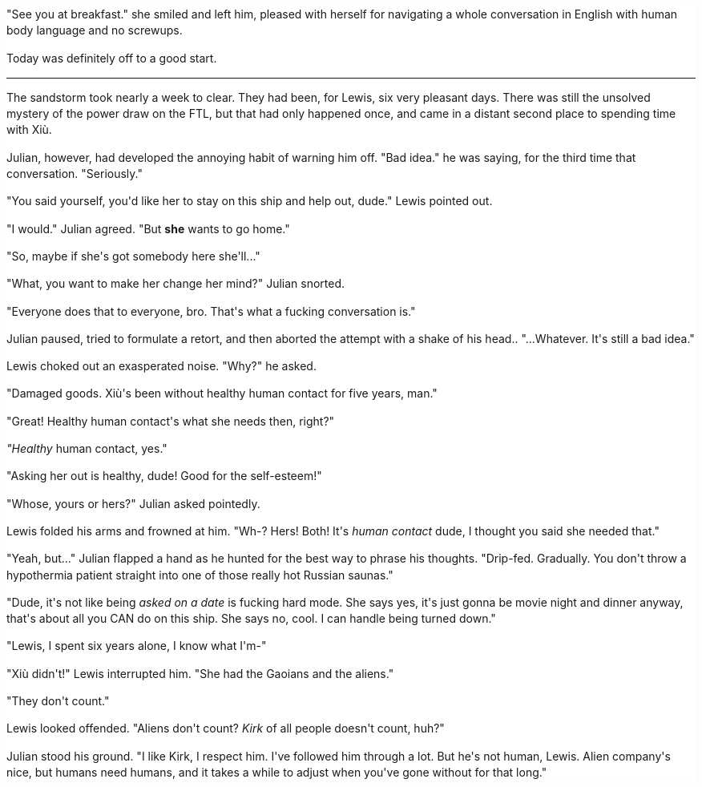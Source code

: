 "See you at breakfast." she smiled and left him, pleased with herself for navigating a whole conversation in English with human body language and no screwups.

Today was definitely off to a good start.

___

The sandstorm took nearly a week to clear. They had been, for Lewis, six very pleasant days. There was still the unsolved mystery of the power draw on the FTL, but that had only happened once, and came in a distant second place to spending time with Xiù.

Julian, however, had developed the annoying habit of warning him off. "Bad idea." he was saying, for the third time that conversation. "Seriously."

"You said yourself, you'd like her to stay on this ship and help out, dude." Lewis pointed out.

"I would." Julian agreed. "But **she** wants to go home."

"So, maybe if she's got somebody here she'll..."

"What, you want to make her change her mind?" Julian snorted.

"Everyone does that to everyone, bro. That's what a fucking conversation is."

Julian paused, tried to formulate a retort, and then aborted the attempt with a shake of his head.. "...Whatever. It's still a bad idea."

Lewis choked out an exasperated noise. "Why?" he asked.

"Damaged goods. Xiù's been without healthy human contact for five years, man."

"Great! Healthy human contact's what she needs then, right?"

*"Healthy* human contact, yes."

"Asking her out is healthy, dude! Good for the self-esteem!"

"Whose, yours or hers?" Julian asked pointedly.

Lewis folded his arms and frowned at him. "Wh-? Hers! Both! It's *human contact* dude, I thought you said she needed that."

"Yeah, but..." Julian flapped a hand as he hunted for the best way to phrase his thoughts. "Drip-fed. Gradually. You don't throw a hypothermia patient straight into one of those really hot Russian saunas."

"Dude, it's not like being *asked on a date* is fucking hard mode. She says yes, it's just gonna be movie night and dinner anyway, that's about all you CAN do on this ship. She says no, cool. I can handle being turned down."

"Lewis, I spent six years alone, I know what I'm-"

"Xiù didn't!" Lewis interrupted him. "She had the Gaoians and the aliens."

"They don't count."

Lewis looked offended. "Aliens don't count? *Kirk* of all people doesn't count, huh?"

Julian stood his ground. "I like Kirk, I respect him. I've followed him through a lot. But he's not human, Lewis. Alien company's nice, but humans need humans, and it takes a while to adjust when you've gone without for that long."
